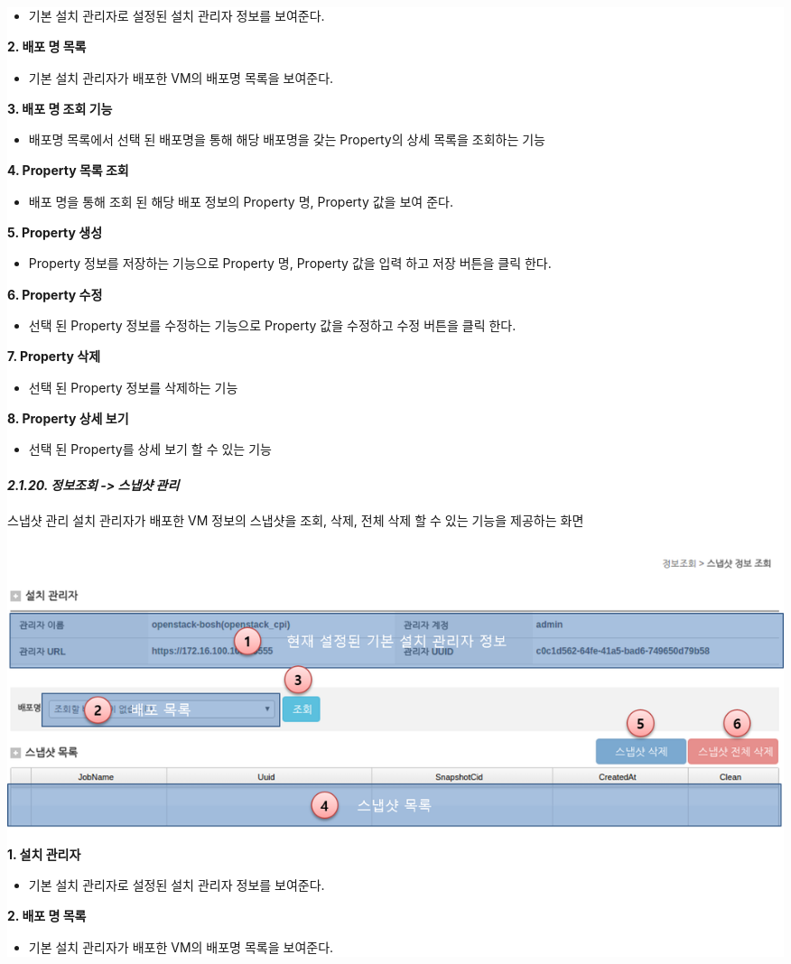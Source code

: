 * 기본 설치 관리자로 설정된 설치 관리자 정보를 보여준다.

**2. 배포 명 목록**

* 기본 설치 관리자가 배포한 VM의 배포명 목록을 보여준다.

**3. 배포 명 조회 기능**

* 배포명 목록에서 선택 된 배포명을 통해 해당 배포명을 갖는 Property의 상세 목록을 조회하는 기능

**4. Property 목록 조회**

* 배포 명을 통해 조회 된 해당 배포 정보의 Property 명, Property 값을 보여 준다.

**5. Property 생성**

* Property 정보를 저장하는 기능으로 Property 명, Property 값을 입력 하고 저장 버튼을 클릭 한다.

**6. Property 수정**

* 선택 된 Property 정보를 수정하는 기능으로 Property 값을 수정하고 수정 버튼을 클릭 한다.

**7. Property 삭제**

* 선택 된 Property 정보를 삭제하는 기능

**8. Property 상세 보기**

* 선택 된 Property를 상세 보기 할 수 있는 기능

#### _**2.1.20. 정보조회 -&gt; 스냅샷 관리**_

스냅샷 관리 설치 관리자가 배포한 VM 정보의 스냅샷을 조회, 삭제, 전체 삭제 할 수 있는 기능을 제공하는 화면

![](../../.gitbook/assets/SnapshotInfo%20%282%29.png)

**1. 설치 관리자**

* 기본 설치 관리자로 설정된 설치 관리자 정보를 보여준다.

**2. 배포 명 목록**

* 기본 설치 관리자가 배포한 VM의 배포명 목록을 보여준다.

